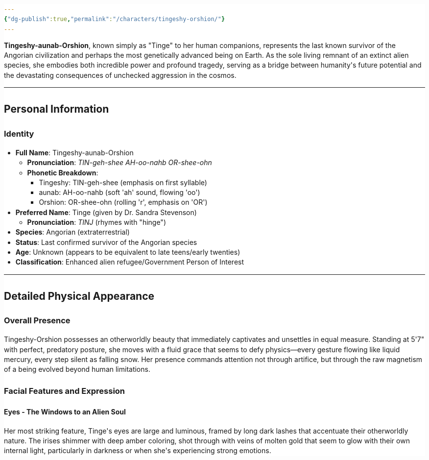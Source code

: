 ```yaml
---
{"dg-publish":true,"permalink":"/characters/tingeshy-orshion/"}
---
```




**Tingeshy-aunab-Orshion**, known simply as "Tinge" to her human companions, represents the last known survivor of the Angorian civilization and perhaps the most genetically advanced being on Earth. As the sole living remnant of an extinct alien species, she embodies both incredible power and profound tragedy, serving as a bridge between humanity's future potential and the devastating consequences of unchecked aggression in the cosmos.

---

## **Personal Information**

### **Identity**

- **Full Name**: Tingeshy-aunab-Orshion
    - **Pronunciation**: _TIN-geh-shee AH-oo-nahb OR-shee-ohn_
    - **Phonetic Breakdown**:
        - Tingeshy: TIN-geh-shee (emphasis on first syllable)
        - aunab: AH-oo-nahb (soft 'ah' sound, flowing 'oo')
        - Orshion: OR-shee-ohn (rolling 'r', emphasis on 'OR')
- **Preferred Name**: Tinge (given by Dr. Sandra Stevenson)
    - **Pronunciation**: _TINJ_ (rhymes with "hinge")
- **Species**: Angorian (extraterrestrial)
- **Status**: Last confirmed survivor of the Angorian species
- **Age**: Unknown (appears to be equivalent to late teens/early twenties)
- **Classification**: Enhanced alien refugee/Government Person of Interest

---

## **Detailed Physical Appearance**

### **Overall Presence**

Tingeshy-Orshion possesses an otherworldly beauty that immediately captivates and unsettles in equal measure. Standing at 5'7" with perfect, predatory posture, she moves with a fluid grace that seems to defy physics—every gesture flowing like liquid mercury, every step silent as falling snow. Her presence commands attention not through artifice, but through the raw magnetism of a being evolved beyond human limitations.

### **Facial Features and Expression**

#### **Eyes - The Windows to an Alien Soul**

Her most striking feature, Tinge's eyes are large and luminous, framed by long dark lashes that accentuate their otherworldly nature. The irises shimmer with deep amber coloring, shot through with veins of molten gold that seem to glow with their own internal light, particularly in darkness or when she's experiencing strong emotions.
